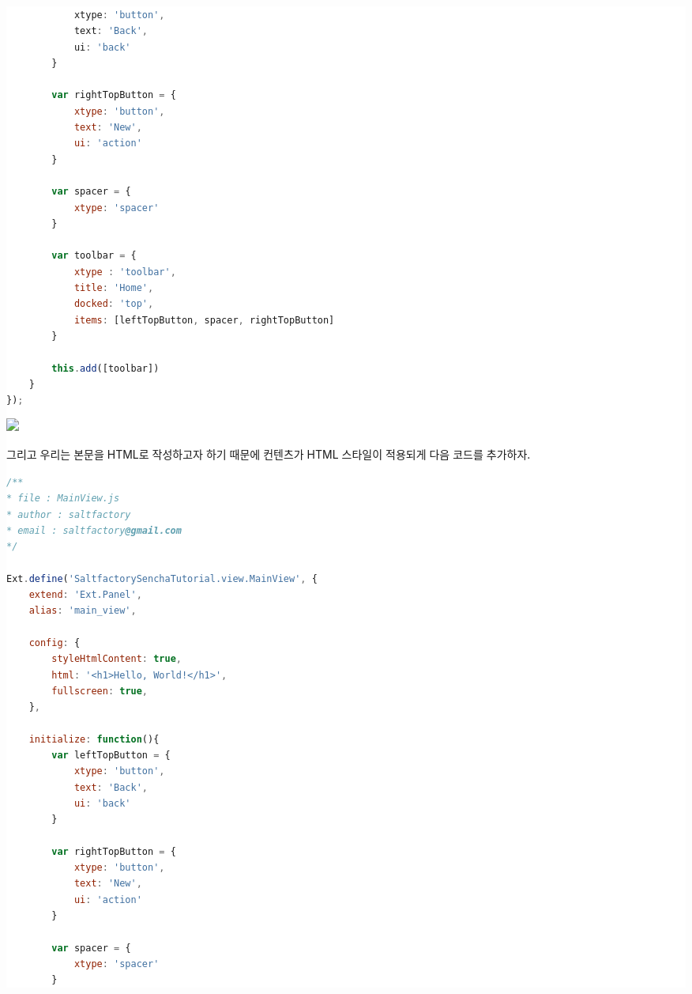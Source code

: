```javascript
			xtype: 'button',
			text: 'Back',
			ui: 'back'
		}

		var rightTopButton = {
			xtype: 'button',
			text: 'New',
			ui: 'action'
		}

		var spacer = {
			xtype: 'spacer'
		}

		var toolbar = {
			xtype : 'toolbar',
			title: 'Home',
			docked: 'top',
			items: [leftTopButton, spacer, rightTopButton]
		}

		this.add([toolbar])
	}
});
```

![](http://hbn-blog-assets.s3.ap-northeast-2.amazonaws.com/saltfactory/images/265af8d8-ff82-441d-adcf-bba7d7d28588)

그리고 우리는 본문을 HTML로 작성하고자 하기 때문에 컨텐츠가 HTML 스타일이 적용되게 다음 코드를 추가하자.

```javascript
/**
* file : MainView.js
* author : saltfactory
* email : saltfactory@gmail.com
*/

Ext.define('SaltfactorySenchaTutorial.view.MainView', {
	extend: 'Ext.Panel',
	alias: 'main_view',

	config: {
	    styleHtmlContent: true,
		html: '<h1>Hello, World!</h1>',
		fullscreen: true,
	},

	initialize: function(){
		var leftTopButton = {
			xtype: 'button',
			text: 'Back',
			ui: 'back'
		}

		var rightTopButton = {
			xtype: 'button',
			text: 'New',
			ui: 'action'
		}

		var spacer = {
			xtype: 'spacer'
		}
```